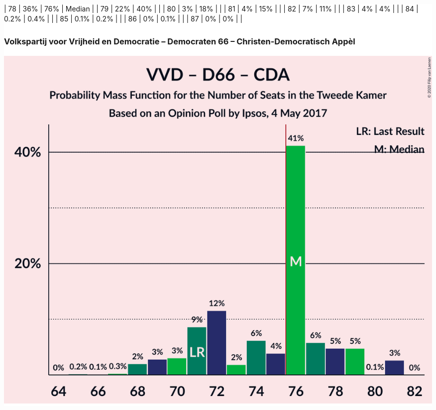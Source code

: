 | 78 | 36% | 76% | Median |
| 79 | 22% | 40% |  |
| 80 | 3% | 18% |  |
| 81 | 4% | 15% |  |
| 82 | 7% | 11% |  |
| 83 | 4% | 4% |  |
| 84 | 0.2% | 0.4% |  |
| 85 | 0.1% | 0.2% |  |
| 86 | 0% | 0.1% |  |
| 87 | 0% | 0% |  |

### Volkspartij voor Vrijheid en Democratie – Democraten 66 – Christen-Democratisch Appèl

![Graph with seats probability mass function not yet produced](2017-05-04-Ipsos-coalitions-seats-pmf-vvd–d66–cda.png "Seats Probability Mass Function")
